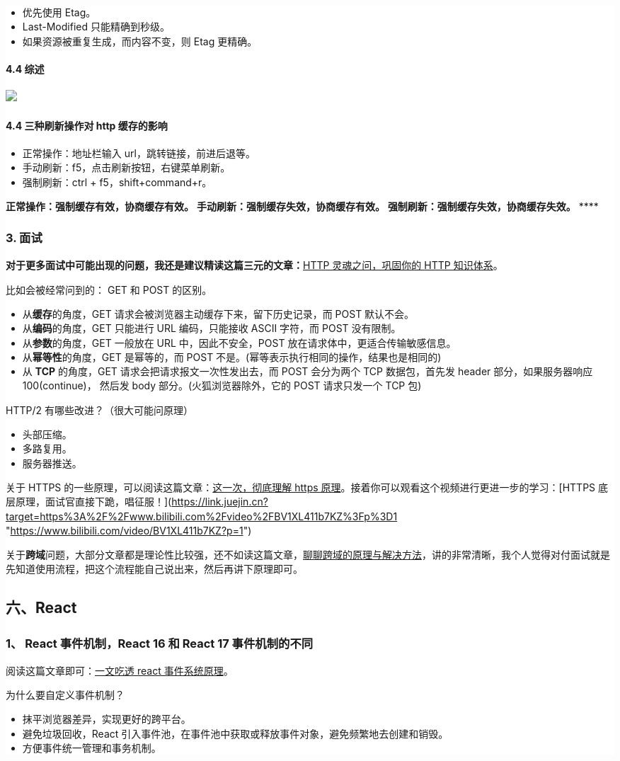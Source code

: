*   优先使用 Etag。
*   Last-Modified 只能精确到秒级。
*   如果资源被重复生成，而内容不变，则 Etag 更精确。

#### 4.4 综述

![](https://p3-juejin.byteimg.com/tos-cn-i-k3u1fbpfcp/b74c746d1459403382fd0bbc1d96aeca~tplv-k3u1fbpfcp-watermark.awebp)

#### 4.4 三种刷新操作对 http 缓存的影响

*   正常操作：地址栏输入 url，跳转链接，前进后退等。
*   手动刷新：f5，点击刷新按钮，右键菜单刷新。
*   强制刷新：ctrl + f5，shift+command+r。

**正常操作：强制缓存有效，协商缓存有效。** **手动刷新：强制缓存失效，协商缓存有效。** **强制刷新：强制缓存失效，协商缓存失效。** ****

### 3. 面试

**对于更多面试中可能出现的问题，我还是建议精读这篇三元的文章：**[HTTP 灵魂之问，巩固你的 HTTP 知识体系](https://juejin.cn/post/6844904100035821575 "https://juejin.cn/post/6844904100035821575")。

比如会被经常问到的： GET 和 POST 的区别。

*   从**缓存**的角度，GET 请求会被浏览器主动缓存下来，留下历史记录，而 POST 默认不会。
*   从**编码**的角度，GET 只能进行 URL 编码，只能接收 ASCII 字符，而 POST 没有限制。
*   从**参数**的角度，GET 一般放在 URL 中，因此不安全，POST 放在请求体中，更适合传输敏感信息。
*   从**幂等性**的角度，GET 是幂等的，而 POST 不是。(幂等表示执行相同的操作，结果也是相同的)
*   从 **TCP** 的角度，GET 请求会把请求报文一次性发出去，而 POST 会分为两个 TCP 数据包，首先发 header 部分，如果服务器响应 100(continue)， 然后发 body 部分。(火狐浏览器除外，它的 POST 请求只发一个 TCP 包)

HTTP/2 有哪些改进？（很大可能问原理）

*   头部压缩。
*   多路复用。
*   服务器推送。

关于 HTTPS 的一些原理，可以阅读这篇文章：[这一次，彻底理解 https 原理](https://juejin.cn/post/6844904038509576199 "https://juejin.cn/post/6844904038509576199")。接着你可以观看这个视频进行更进一步的学习：[HTTPS 底层原理，面试官直接下跪，唱征服！](https://link.juejin.cn?target=https%3A%2F%2Fwww.bilibili.com%2Fvideo%2FBV1XL411b7KZ%3Fp%3D1 "https://www.bilibili.com/video/BV1XL411b7KZ?p=1")

关于**跨域**问题，大部分文章都是理论性比较强，还不如读这篇文章，[聊聊跨域的原理与解决方法](https://link.juejin.cn?target=https%3A%2F%2Fzhuanlan.zhihu.com%2Fp%2F149734572%3Ffrom_voters_page%3Dtrue "https://zhuanlan.zhihu.com/p/149734572?from_voters_page=true")，讲的非常清晰，我个人觉得对付面试就是先知道使用流程，把这个流程能自己说出来，然后再讲下原理即可。

六、React
-------

### 1、 React 事件机制，React 16 和 React 17 事件机制的不同

阅读这篇文章即可：[一文吃透 react 事件系统原理](https://juejin.cn/post/6955636911214067720 "https://juejin.cn/post/6955636911214067720")。

为什么要自定义事件机制？

*   抹平浏览器差异，实现更好的跨平台。
*   避免垃圾回收，React 引入事件池，在事件池中获取或释放事件对象，避免频繁地去创建和销毁。
*   方便事件统一管理和事务机制。
